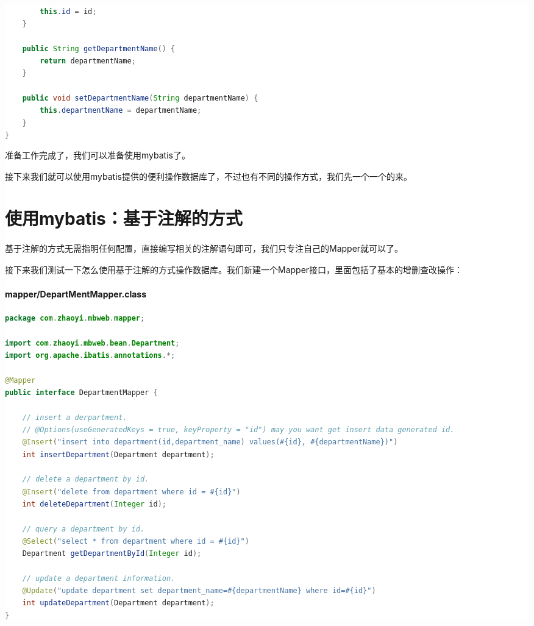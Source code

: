 ``` java
        this.id = id;
    }

    public String getDepartmentName() {
        return departmentName;
    }

    public void setDepartmentName(String departmentName) {
        this.departmentName = departmentName;
    }
}

```
准备工作完成了，我们可以准备使用mybatis了。

接下来我们就可以使用mybatis提供的便利操作数据库了，不过也有不同的操作方式，我们先一个一个的来。

# 使用mybatis：基于注解的方式
基于注解的方式无需指明任何配置，直接编写相关的注解语句即可，我们只专注自己的Mapper就可以了。

接下来我们测试一下怎么使用基于注解的方式操作数据库。我们新建一个Mapper接口，里面包括了基本的增删查改操作：

#### mapper/DepartMentMapper.class
``` java
package com.zhaoyi.mbweb.mapper;

import com.zhaoyi.mbweb.bean.Department;
import org.apache.ibatis.annotations.*;

@Mapper
public interface DepartmentMapper {

    // insert a derpartment.
    // @Options(useGeneratedKeys = true, keyProperty = "id") may you want get insert data generated id.
    @Insert("insert into department(id,department_name) values(#{id}, #{departmentName})")
    int insertDepartment(Department department);

    // delete a department by id.
    @Insert("delete from department where id = #{id}")
    int deleteDepartment(Integer id);

    // query a department by id.
    @Select("select * from department where id = #{id}")
    Department getDepartmentById(Integer id);

    // update a department information.
    @Update("update department set department_name=#{departmentName} where id=#{id}")
    int updateDepartment(Department department);
}
```
